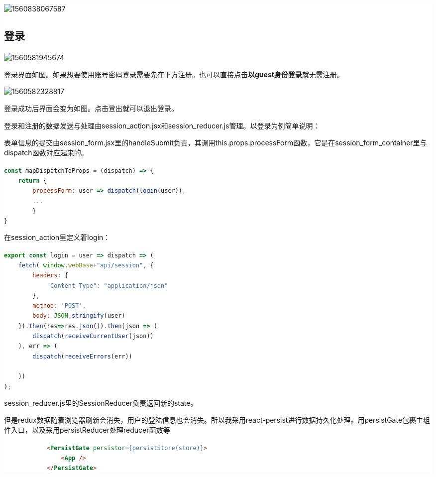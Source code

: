 ![1560838067587](E:\2019spring\web\project\web-project\image\1560838067587.png)

## 登录

![1560581945674](E:\2019spring\web\project\web-project\image\1560581945674.png)

登录界面如图。如果想要使用账号密码登录需要先在下方注册。也可以直接点击**以guest身份登录**就无需注册。

![1560582328817](E:\2019spring\web\project\web-project\image\1560582328817.png)

登录成功后界面会变为如图。点击登出就可以退出登录。

登录和注册的数据发送与处理由session_action.jsx和session_reducer.js管理。以登录为例简单说明：

表单信息的提交由session_form.jsx里的handleSubmit负责，其调用this.props.processForm函数，它是在session_form_container里与dispatch函数对应起来的。

```js
const mapDispatchToProps = (dispatch) => {
    return {
        processForm: user => dispatch(login(user)),
        ...
        }
}
```

在session_action里定义着login：

```js
export const login = user => dispatch => (
    fetch( window.webBase+"api/session", {
        headers: {
            "Content-Type": "application/json"
        },
        method: 'POST',
        body: JSON.stringify(user)
    }).then(res=>res.json()).then(json => (
        dispatch(receiveCurrentUser(json))
    ), err => (
        dispatch(receiveErrors(err))

    ))
);
```

session_reducer.js里的SessionReducer负责返回新的state。

但是redux数据随着浏览器刷新会消失，用户的登陆信息也会消失。所以我采用react-persist进行数据持久化处理。用persistGate包裹主组件入口，以及采用persistReducer处理reducer函数等

```html
			<PersistGate persistor={persistStore(store)}>
                <App />
            </PersistGate>
```
